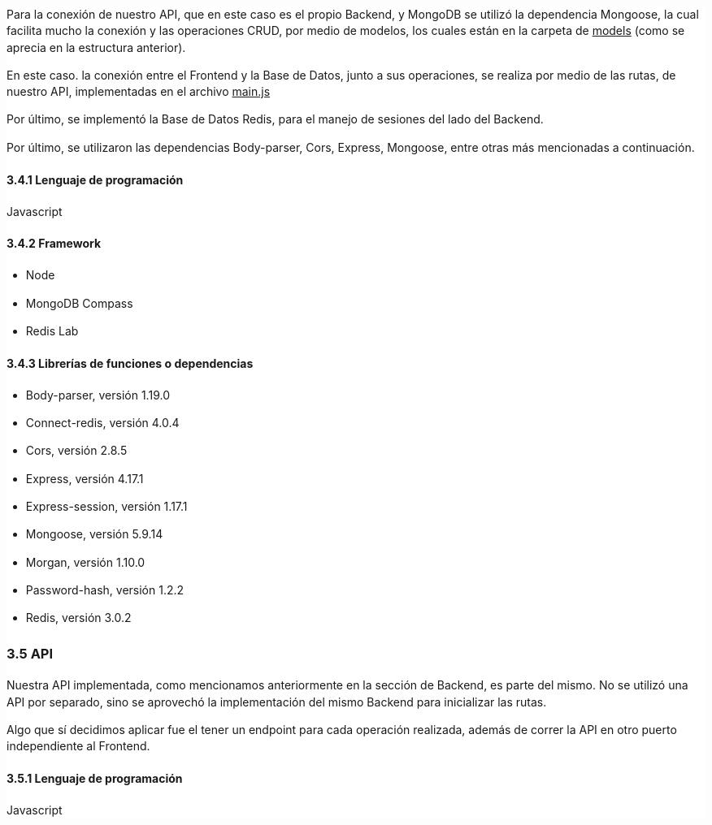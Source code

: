 Para la conexión de nuestro API, que en este caso es el propio Backend, y MongoDB se utilizó la dependencia Mongoose, la cual facilita mucho la conexión y las operaciones CRUD, por medio de modelos, los cuales están en la carpeta de [models](backend/app/models) (como se aprecia en la estructura anterior).

En este caso. la conexión entre el Frontend y la Base de Datos, junto a sus operaciones, se realiza por medio de las rutas, de nuestro API, implementadas en el archivo [main.js](backend/app/routes/main.js)

Por último, se implementó la Base de Datos Redis, para el manejo de sesiones del lado del Backend.

Por último, se utilizaron las dependencias Body-parser, Cors, Express, Mongoose, entre otras más mencionadas a continuación.

#### 3.4.1 Lenguaje de programación

Javascript

#### 3.4.2 Framework

* Node

* MongoDB Compass

* Redis Lab

#### 3.4.3 Librerías de funciones o dependencias

* Body-parser, versión 1.19.0

* Connect-redis, versión 4.0.4

* Cors, versión 2.8.5

* Express, versión 4.17.1

* Express-session, versión 1.17.1

* Mongoose, versión 5.9.14

* Morgan, versión 1.10.0

* Password-hash, versión 1.2.2

* Redis, versión 3.0.2


### 3.5 API

Nuestra API implementada, como mencionamos anteriormente en la sección de Backend, es parte del mismo. No se utilizó una API por separado, sino se aprovechó la implementación del mismo Backend para inicializar las rutas.

Algo que sí decidimos aplicar fue el tener un endpoint para cada operación realizada, además de correr la API en otro puerto independiente al Frontend.

#### 3.5.1 Lenguaje de programación

Javascript
